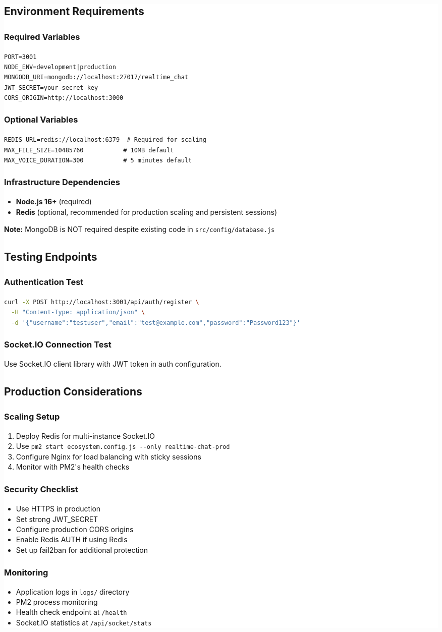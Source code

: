 ## Environment Requirements

### Required Variables
```env
PORT=3001
NODE_ENV=development|production
MONGODB_URI=mongodb://localhost:27017/realtime_chat
JWT_SECRET=your-secret-key
CORS_ORIGIN=http://localhost:3000
```

### Optional Variables
```env
REDIS_URL=redis://localhost:6379  # Required for scaling
MAX_FILE_SIZE=10485760           # 10MB default
MAX_VOICE_DURATION=300           # 5 minutes default
```

### Infrastructure Dependencies
- **Node.js 16+** (required)
- **Redis** (optional, recommended for production scaling and persistent sessions)

**Note:** MongoDB is NOT required despite existing code in `src/config/database.js`

## Testing Endpoints

### Authentication Test
```bash
curl -X POST http://localhost:3001/api/auth/register \
  -H "Content-Type: application/json" \
  -d '{"username":"testuser","email":"test@example.com","password":"Password123"}'
```

### Socket.IO Connection Test
Use Socket.IO client library with JWT token in auth configuration.

## Production Considerations

### Scaling Setup
1. Deploy Redis for multi-instance Socket.IO
2. Use `pm2 start ecosystem.config.js --only realtime-chat-prod` 
3. Configure Nginx for load balancing with sticky sessions
4. Monitor with PM2's health checks

### Security Checklist
- Use HTTPS in production
- Set strong JWT_SECRET
- Configure production CORS origins
- Enable Redis AUTH if using Redis
- Set up fail2ban for additional protection

### Monitoring
- Application logs in `logs/` directory
- PM2 process monitoring
- Health check endpoint at `/health`
- Socket.IO statistics at `/api/socket/stats`